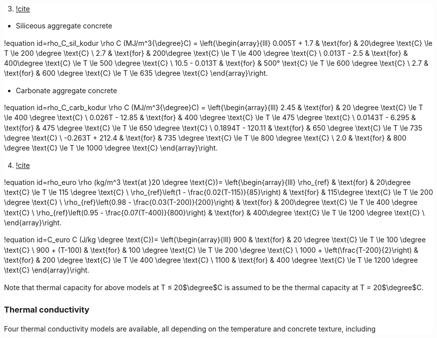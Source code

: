 3. [!cite](kodur2004predicting)

- Siliceous aggregate concrete

!equation id=rho_C_sil_kodur
\rho C (MJ/m^3{\degree}C) = \left\{\begin{array}{lll}
        0.005T + 1.7 & \text{for} & 20\degree \text{C} \le T \le 200 \degree \text{C} \\
        2.7 & \text{for} & 200\degree \text{C} \le T \le 400 \degree \text{C} \\
        0.013T - 2.5 & \text{for} & 400\degree \text{C} \le T \le 500 \degree \text{C} \\
        10.5 - 0.013T & \text{for} & 500° \text{C} \le T \le 600 \degree \text{C} \\
        2.7 & \text{for} & 600 \degree \text{C} \le T \le 635 \degree \text{C}
    \end{array}\right.

- Carbonate aggregate concrete

!equation id=rho_C_carb_kodur
\rho C (MJ/m^3{\degree}C) = \left\{\begin{array}{lll}
        2.45 & \text{for} & 20 \degree \text{C} \le T \le  400 \degree \text{C} \\
        0.026T - 12.85 & \text{for} & 400 \degree \text{C} \le T \le  475 \degree \text{C} \\
        0.0143T - 6.295 & \text{for} & 475 \degree \text{C} \le T \le  650 \degree \text{C} \\
        0.1894T - 120.11 & \text{for} & 650 \degree \text{C} \le T \le  735 \degree \text{C} \\
        -0.263T + 212.4 & \text{for} & 735 \degree \text{C} \le T \le  800 \degree \text{C} \\
        2.0 & \text{for} & 800 \degree \text{C} \le T \le 1000 \degree \text{C}
    \end{array}\right.

4. [!cite](Eurocode)

!equation id=rho_euro
\rho (kg/m^3 \text{at }20 \degree \text{C})= \left\{\begin{array}{lll}
      \rho_{ref} & \text{for} & 20\degree \text{C} \le T \le 115 \degree \text{C} \\
      \rho_{ref}\left(1 - \frac{0.02(T-115)}{85}\right) & \text{for} & 115\degree \text{C} \le T \le 200 \degree \text{C} \\
      \rho_{ref}\left(0.98 - \frac{0.03(T-200)}{200}\right) & \text{for} & 200\degree \text{C} \le T \le 400 \degree \text{C} \\
      \rho_{ref}\left(0.95 - \frac{0.07(T-400)}{800}\right) & \text{for} & 400\degree \text{C} \le T \le 1200 \degree \text{C} \\
      \end{array}\right.

!equation id=C_euro
C (J/kg \degree \text{C})= \left\{\begin{array}{lll}
        900 & \text{for} & 20 \degree \text{C} \le T \le  100 \degree \text{C} \\
        900 + (T-100) & \text{for} & 100 \degree \text{C} \le T \le  200 \degree \text{C} \\
        1000 + \left(\frac{T-200}{2}\right) & \text{for} & 200 \degree \text{C} \le T \le  400 \degree \text{C} \\
        1100 & \text{for} & 400 \degree \text{C} \le T \le 1200 \degree \text{C}
    \end{array}\right.

Note that thermal capacity for above models at T $\le$ 20$\degree$C is assumed to be the thermal capacity at T = 20$\degree$C.

### Thermal conductivity

Four thermal conductivity models are available, all depending on the temperature and concrete texture,
including
